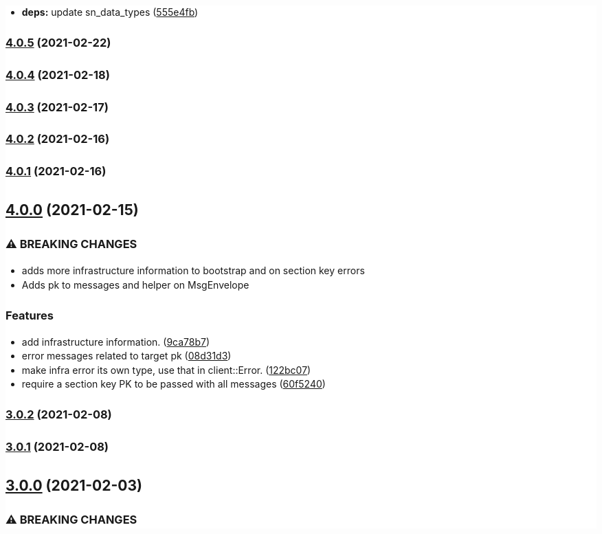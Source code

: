
* **deps:** update sn_data_types ([555e4fb](https://github.com/maidsafe/sn_messaging/commit/555e4fbb3222ba0a46fd189c9c62bfd8052d9d19))

### [4.0.5](https://github.com/maidsafe/sn_messaging/compare/v4.0.4...v4.0.5) (2021-02-22)

### [4.0.4](https://github.com/maidsafe/sn_messaging/compare/v4.0.3...v4.0.4) (2021-02-18)

### [4.0.3](https://github.com/maidsafe/sn_messaging/compare/v4.0.2...v4.0.3) (2021-02-17)

### [4.0.2](https://github.com/maidsafe/sn_messaging/compare/v4.0.1...v4.0.2) (2021-02-16)

### [4.0.1](https://github.com/maidsafe/sn_messaging/compare/v4.0.0...v4.0.1) (2021-02-16)

## [4.0.0](https://github.com/maidsafe/sn_messaging/compare/v3.0.2...v4.0.0) (2021-02-15)


### ⚠ BREAKING CHANGES

* adds more infrastructure information to bootstrap and on section key errors
* Adds pk to messages and helper on MsgEnvelope

### Features

* add infrastructure information. ([9ca78b7](https://github.com/maidsafe/sn_messaging/commit/9ca78b78a8acf0cc3f6d9b9195a1483c66934d49))
* error messages related to target pk ([08d31d3](https://github.com/maidsafe/sn_messaging/commit/08d31d3f694bf92562499a498bc0b7dd903ff61c))
* make infra error its own type, use that in client::Error. ([122bc07](https://github.com/maidsafe/sn_messaging/commit/122bc0755078602a65275d4b7ccf2e8d759c8ef9))
* require a section key PK to be passed with all messages ([60f5240](https://github.com/maidsafe/sn_messaging/commit/60f5240ac8242d04e970773cdccfcb7ccd4a9e3e))

### [3.0.2](https://github.com/maidsafe/sn_messaging/compare/v3.0.1...v3.0.2) (2021-02-08)

### [3.0.1](https://github.com/maidsafe/sn_messaging/compare/v3.0.0...v3.0.1) (2021-02-08)

## [3.0.0](https://github.com/maidsafe/sn_messaging/compare/v2.0.0...v3.0.0) (2021-02-03)


### ⚠ BREAKING CHANGES
